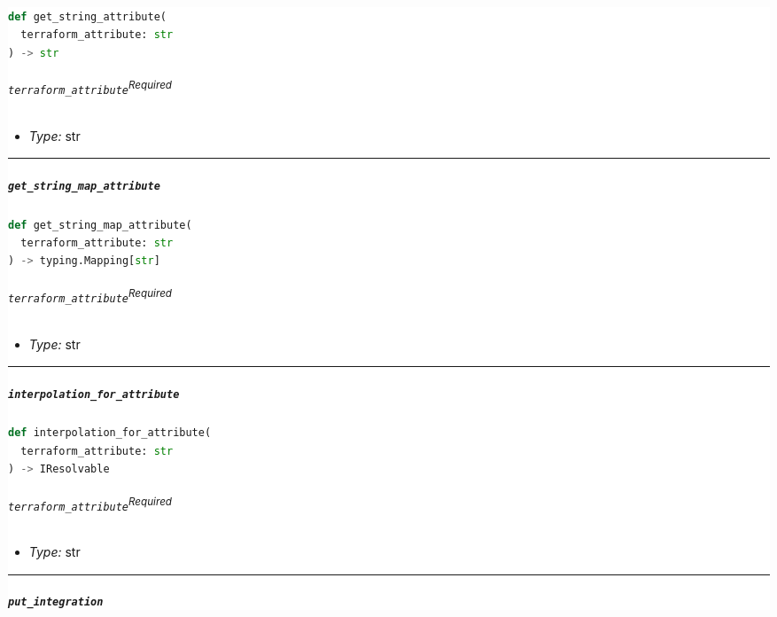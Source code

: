 ```python
def get_string_attribute(
  terraform_attribute: str
) -> str
```

###### `terraform_attribute`<sup>Required</sup> <a name="terraform_attribute" id="@cdktf/provider-pagerduty.dataPagerdutyEventOrchestration.DataPagerdutyEventOrchestration.getStringAttribute.parameter.terraformAttribute"></a>

- *Type:* str

---

##### `get_string_map_attribute` <a name="get_string_map_attribute" id="@cdktf/provider-pagerduty.dataPagerdutyEventOrchestration.DataPagerdutyEventOrchestration.getStringMapAttribute"></a>

```python
def get_string_map_attribute(
  terraform_attribute: str
) -> typing.Mapping[str]
```

###### `terraform_attribute`<sup>Required</sup> <a name="terraform_attribute" id="@cdktf/provider-pagerduty.dataPagerdutyEventOrchestration.DataPagerdutyEventOrchestration.getStringMapAttribute.parameter.terraformAttribute"></a>

- *Type:* str

---

##### `interpolation_for_attribute` <a name="interpolation_for_attribute" id="@cdktf/provider-pagerduty.dataPagerdutyEventOrchestration.DataPagerdutyEventOrchestration.interpolationForAttribute"></a>

```python
def interpolation_for_attribute(
  terraform_attribute: str
) -> IResolvable
```

###### `terraform_attribute`<sup>Required</sup> <a name="terraform_attribute" id="@cdktf/provider-pagerduty.dataPagerdutyEventOrchestration.DataPagerdutyEventOrchestration.interpolationForAttribute.parameter.terraformAttribute"></a>

- *Type:* str

---

##### `put_integration` <a name="put_integration" id="@cdktf/provider-pagerduty.dataPagerdutyEventOrchestration.DataPagerdutyEventOrchestration.putIntegration"></a>

